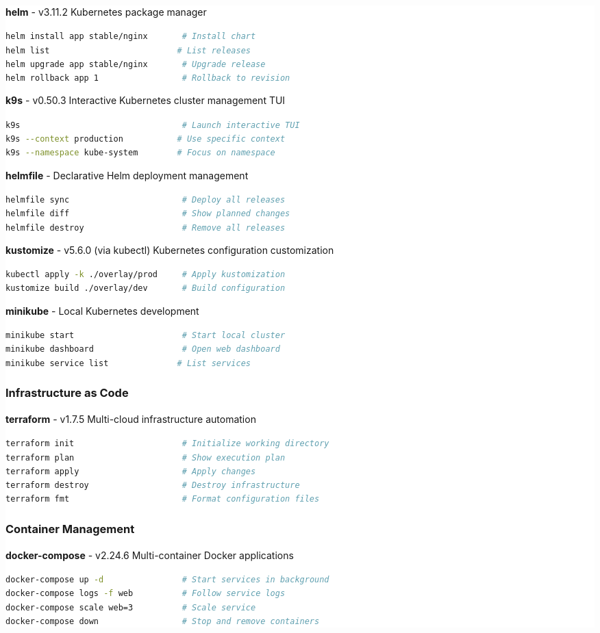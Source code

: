 **helm** - v3.11.2
Kubernetes package manager
```bash
helm install app stable/nginx       # Install chart
helm list                          # List releases
helm upgrade app stable/nginx       # Upgrade release
helm rollback app 1                 # Rollback to revision
```

**k9s** - v0.50.3
Interactive Kubernetes cluster management TUI
```bash
k9s                                 # Launch interactive TUI
k9s --context production           # Use specific context
k9s --namespace kube-system        # Focus on namespace
```

**helmfile** - Declarative Helm deployment management
```bash
helmfile sync                       # Deploy all releases
helmfile diff                       # Show planned changes
helmfile destroy                    # Remove all releases
```

**kustomize** - v5.6.0 (via kubectl)
Kubernetes configuration customization
```bash
kubectl apply -k ./overlay/prod     # Apply kustomization
kustomize build ./overlay/dev       # Build configuration
```

**minikube** - Local Kubernetes development
```bash
minikube start                      # Start local cluster
minikube dashboard                  # Open web dashboard
minikube service list              # List services
```

### Infrastructure as Code

**terraform** - v1.7.5
Multi-cloud infrastructure automation
```bash
terraform init                      # Initialize working directory
terraform plan                      # Show execution plan
terraform apply                     # Apply changes
terraform destroy                   # Destroy infrastructure
terraform fmt                       # Format configuration files
```

### Container Management

**docker-compose** - v2.24.6
Multi-container Docker applications
```bash
docker-compose up -d                # Start services in background
docker-compose logs -f web          # Follow service logs
docker-compose scale web=3          # Scale service
docker-compose down                 # Stop and remove containers
```
